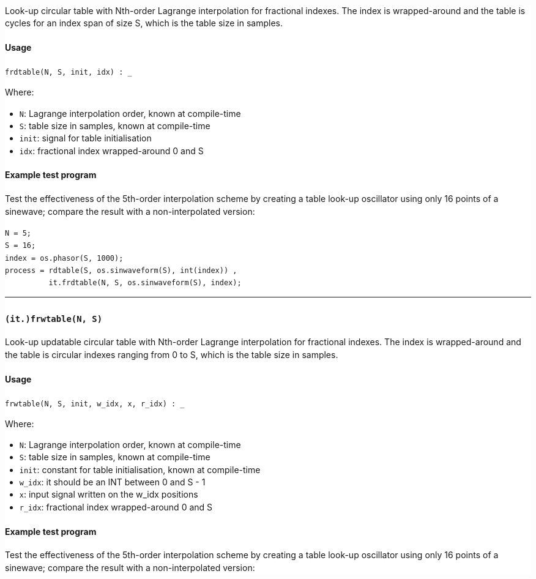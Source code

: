 
Look-up circular table with Nth-order Lagrange interpolation for fractional
indexes. The index is wrapped-around and the table is cycles for an index
span of size S, which is the table size in samples.

#### Usage

```
frdtable(N, S, init, idx) : _
```

Where:

* `N`: Lagrange interpolation order, known at compile-time
* `S`: table size in samples, known at compile-time
* `init`: signal for table initialisation
* `idx`: fractional index wrapped-around 0 and S

#### Example test program
Test the effectiveness of the 5th-order interpolation scheme by 
creating a table look-up oscillator using only 16 points of a sinewave; 
compare the result with a non-interpolated version:

```
N = 5;
S = 16;
index = os.phasor(S, 1000);
process = rdtable(S, os.sinwaveform(S), int(index)) ,
          it.frdtable(N, S, os.sinwaveform(S), index);
```

----

### `(it.)frwtable(N, S)` 


Look-up updatable circular table with Nth-order Lagrange interpolation for
fractional indexes. The index is wrapped-around and the table is circular
indexes ranging from 0 to S, which is the table size in samples.

#### Usage

```
frwtable(N, S, init, w_idx, x, r_idx) : _
```

Where:

* `N`: Lagrange interpolation order, known at compile-time
* `S`: table size in samples, known at compile-time
* `init`: constant for table initialisation, known at compile-time
* `w_idx`: it should be an INT between 0 and S - 1
* `x`: input signal written on the w_idx positions
* `r_idx`: fractional index wrapped-around 0 and S

#### Example test program
Test the effectiveness of the 5th-order interpolation scheme by
creating a table look-up oscillator using only 16 points of a sinewave;
compare the result with a non-interpolated version:
